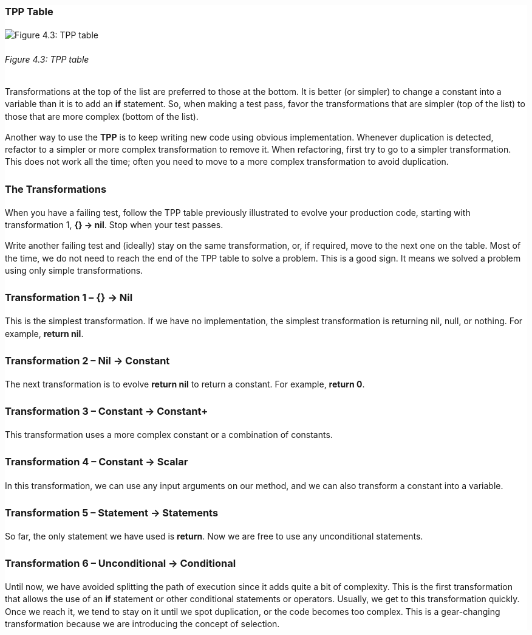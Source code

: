 ### TPP Table

![Figure 4.3: TPP table
](https://static.packt-cdn.com/products/9781838980849/graphics/B15215_04_03.jpg)

###### Figure 4.3: TPP table

Transformations at the top of the list are preferred to those at the bottom. It is better (or simpler) to change a constant into a variable than it is to add an **if** statement. So, when making a test pass, favor the transformations that are simpler (top of the list) to those that are more complex (bottom of the list).

Another way to use the **TPP** is to keep writing new code using obvious implementation. Whenever duplication is detected, refactor to a simpler or more complex transformation to remove it. When refactoring, first try to go to a simpler transformation. This does not work all the time; often you need to move to a more complex transformation to avoid duplication.

### The Transformations

When you have a failing test, follow the TPP table previously illustrated to evolve your production code, starting with transformation 1, **{} -> nil**. Stop when your test passes.

Write another failing test and (ideally) stay on the same transformation, or, if required, move to the next one on the table. Most of the time, we do not need to reach the end of the TPP table to solve a problem. This is a good sign. It means we solved a problem using only simple transformations.

### Transformation 1 – {} -> Nil

This is the simplest transformation. If we have no implementation, the simplest transformation is returning nil, null, or nothing. For example, **return nil**.

### Transformation 2 – Nil -> Constant

The next transformation is to evolve **return nil** to return a constant. For example, **return 0**.

### Transformation 3 – Constant -> Constant+

This transformation uses a more complex constant or a combination of constants.

### Transformation 4 – Constant -> Scalar

In this transformation, we can use any input arguments on our method, and we can also transform a constant into a variable.

### Transformation 5 – Statement -> Statements

So far, the only statement we have used is **return**. Now we are free to use any unconditional statements.

### Transformation 6 – Unconditional -> Conditional

Until now, we have avoided splitting the path of execution since it adds quite a bit of complexity. This is the first transformation that allows the use of an **if** statement or other conditional statements or operators. Usually, we get to this transformation quickly. Once we reach it, we tend to stay on it until we spot duplication, or the code becomes too complex. This is a gear-changing transformation because we are introducing the concept of selection.
